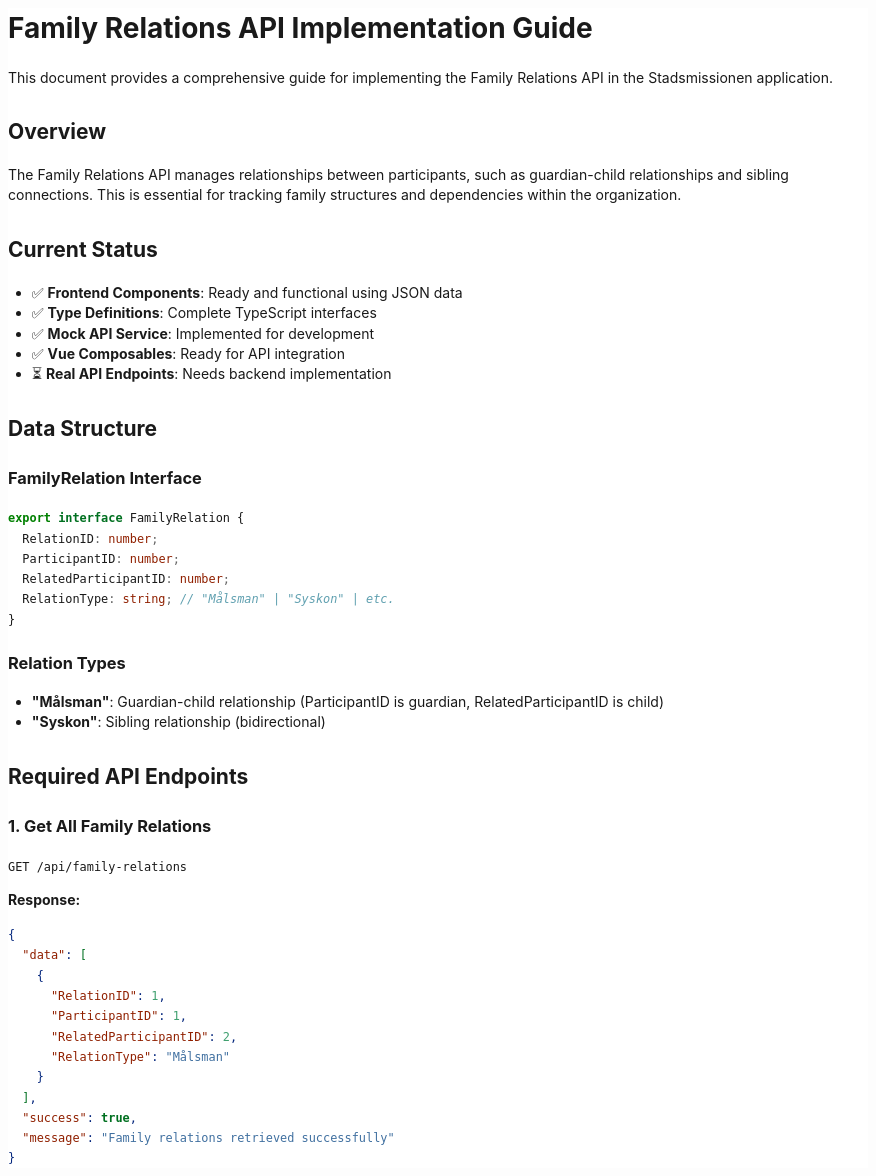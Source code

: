 # Family Relations API Implementation Guide

This document provides a comprehensive guide for implementing the Family
Relations API in the Stadsmissionen application.

## Overview

The Family Relations API manages relationships between participants, such as
guardian-child relationships and sibling connections. This is essential for
tracking family structures and dependencies within the organization.

## Current Status

- ✅ **Frontend Components**: Ready and functional using JSON data
- ✅ **Type Definitions**: Complete TypeScript interfaces
- ✅ **Mock API Service**: Implemented for development
- ✅ **Vue Composables**: Ready for API integration
- ⏳ **Real API Endpoints**: Needs backend implementation

## Data Structure

### FamilyRelation Interface

```typescript
export interface FamilyRelation {
  RelationID: number;
  ParticipantID: number;
  RelatedParticipantID: number;
  RelationType: string; // "Målsman" | "Syskon" | etc.
}
```

### Relation Types

- **"Målsman"**: Guardian-child relationship (ParticipantID is guardian,
  RelatedParticipantID is child)
- **"Syskon"**: Sibling relationship (bidirectional)

## Required API Endpoints

### 1. Get All Family Relations

```http
GET /api/family-relations
```

**Response:**

```json
{
  "data": [
    {
      "RelationID": 1,
      "ParticipantID": 1,
      "RelatedParticipantID": 2,
      "RelationType": "Målsman"
    }
  ],
  "success": true,
  "message": "Family relations retrieved successfully"
}
```

